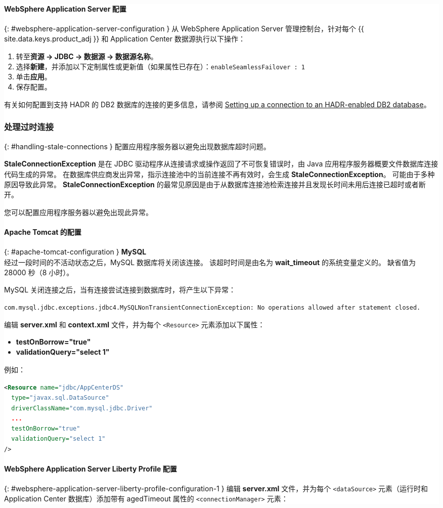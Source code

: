 #### WebSphere Application Server 配置
{: #websphere-application-server-configuration }
从 WebSphere Application Server 管理控制台，针对每个 {{ site.data.keys.product_adj }} 和 Application Center 数据源执行以下操作：

1. 转至**资源 → JDBC → 数据源 → 数据源名称**。
2. 选择**新建**，并添加以下定制属性或更新值（如果属性已存在）：`enableSeamlessFailover : 1`
3. 单击**应用**。
4. 保存配置。

有关如何配置到支持 HADR 的 DB2 数据库的连接的更多信息，请参阅 [Setting up a connection to an HADR-enabled DB2 database](https://www.ibm.com/support/knowledgecenter/SSAW57_8.5.5/com.ibm.websphere.nd.multiplatform.doc/ae/tdat_db2_hadr.html?cp=SSAW57_8.5.5%2F3-3-6-3-3-0-7-3&lang=en)。

### 处理过时连接
{: #handling-stale-connections }
配置应用程序服务器以避免出现数据库超时问题。

**StaleConnectionException** 是在 JDBC 驱动程序从连接请求或操作返回了不可恢复错误时，由 Java 应用程序服务器概要文件数据库连接代码生成的异常。 在数据库供应商发出异常，指示连接池中的当前连接不再有效时，会生成 **StaleConnectionException**。 可能由于多种原因导致此异常。 **StaleConnectionException** 的最常见原因是由于从数据库连接池检索连接并且发现长时间未用后连接已超时或者断开。

您可以配置应用程序服务器以避免出现此异常。

#### Apache Tomcat 的配置
{: #apache-tomcat-configuration }
**MySQL**  
经过一段时间的不活动状态之后，MySQL 数据库将关闭该连接。 该超时时间是由名为 **wait_timeout** 的系统变量定义的。 缺省值为 28000 秒（8 小时）。

MySQL 关闭连接之后，当有连接尝试连接到数据库时，将产生以下异常：

```xml
com.mysql.jdbc.exceptions.jdbc4.MySQLNonTransientConnectionException: No operations allowed after statement closed.
```

编辑 **server.xml** 和 **context.xml** 文件，并为每个 `<Resource>` 元素添加以下属性：

* **testOnBorrow="true"**
* **validationQuery="select 1"**

例如：

```xml
<Resource name="jdbc/AppCenterDS"
  type="javax.sql.DataSource"
  driverClassName="com.mysql.jdbc.Driver"
  ...
  testOnBorrow="true"
  validationQuery="select 1"
/>
```

#### WebSphere Application Server Liberty Profile 配置
{: #websphere-application-server-liberty-profile-configuration-1 }
编辑 **server.xml** 文件，并为每个 `<dataSource>` 元素（运行时和 Application Center 数据库）添加带有 agedTimeout 属性的 `<connectionManager>` 元素：
